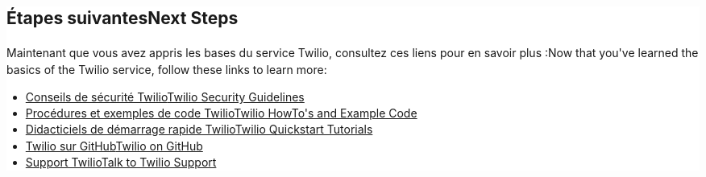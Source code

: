 ## <span data-ttu-id="bcf3c-197"><a id="NextSteps"></a>Étapes suivantes</span><span class="sxs-lookup"><span data-stu-id="bcf3c-197"><a id="NextSteps"></a>Next Steps</span></span>
<span data-ttu-id="bcf3c-198">Maintenant que vous avez appris les bases du service Twilio, consultez ces liens pour en savoir plus :</span><span class="sxs-lookup"><span data-stu-id="bcf3c-198">Now that you've learned the basics of the Twilio service, follow these links to learn more:</span></span>

* <span data-ttu-id="bcf3c-199">[Conseils de sécurité Twilio][twilio_security_guidelines]</span><span class="sxs-lookup"><span data-stu-id="bcf3c-199">[Twilio Security Guidelines][twilio_security_guidelines]</span></span>
* <span data-ttu-id="bcf3c-200">[Procédures et exemples de code Twilio][twilio_howtos]</span><span class="sxs-lookup"><span data-stu-id="bcf3c-200">[Twilio HowTo's and Example Code][twilio_howtos]</span></span>
* <span data-ttu-id="bcf3c-201">[Didacticiels de démarrage rapide Twilio][twilio_quickstarts]</span><span class="sxs-lookup"><span data-stu-id="bcf3c-201">[Twilio Quickstart Tutorials][twilio_quickstarts]</span></span>
* <span data-ttu-id="bcf3c-202">[Twilio sur GitHub][twilio_on_github]</span><span class="sxs-lookup"><span data-stu-id="bcf3c-202">[Twilio on GitHub][twilio_on_github]</span></span>
* <span data-ttu-id="bcf3c-203">[Support Twilio][twilio_support]</span><span class="sxs-lookup"><span data-stu-id="bcf3c-203">[Talk to Twilio Support][twilio_support]</span></span>

[twilio_java]: https://github.com/twilio/twilio-java
[twilio_api_service]: https://api.twilio.com
[add_ca_cert]: java-add-certificate-ca-store.md
[howto_phonecall_java]: partner-twilio-java-phone-call-example.md
[misc_role_config_settings]: http://msdn.microsoft.com/library/windowsazure/hh690945.aspx
[twimlet_message_url]: http://twimlets.com/message
[twimlet_message_url_hello_world]: http://twimlets.com/message?Message%5B0%5D=Hello%20World%21
[twilio_rest_making_calls]: http://www.twilio.com/docs/api/rest/making-calls
[twilio_rest_sending_sms]: http://www.twilio.com/docs/api/rest/sending-sms
[twilio_pricing]: http://www.twilio.com/pricing
[special_offer]: http://ahoy.twilio.com/azure
[twilio_libraries]: https://www.twilio.com/docs/libraries
[twiml]: http://www.twilio.com/docs/api/twiml
[twilio_api]: http://www.twilio.com/api
[try_twilio]: https://www.twilio.com/try-twilio
[twilio_console]:  https://www.twilio.com/console
[verify_phone]: https://www.twilio.com/console/phone-numbers/verified#
[twilio_api_documentation]: http://www.twilio.com/docs
[twilio_security_guidelines]: http://www.twilio.com/docs/security
[twilio_howtos]: http://www.twilio.com/docs/howto
[twilio_on_github]: https://github.com/twilio
[twilio_support]: http://www.twilio.com/help/contact
[twilio_quickstarts]: http://www.twilio.com/docs/quickstart

